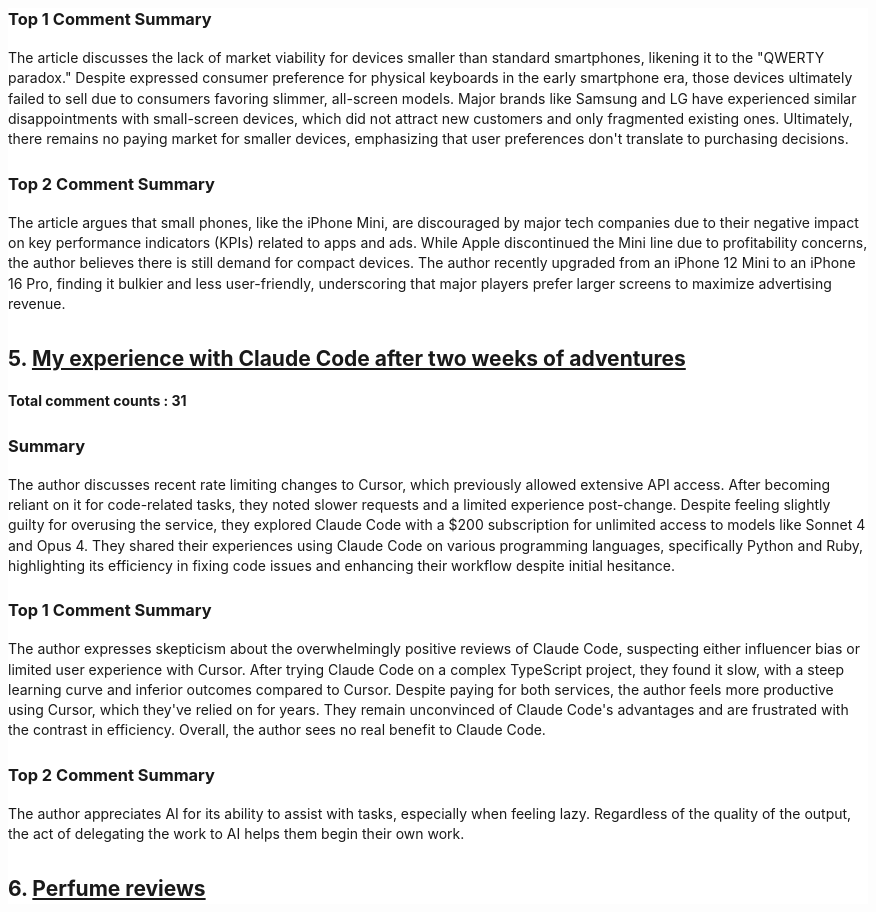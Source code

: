 ### Top 1 Comment Summary

 The article discusses the lack of market viability for devices smaller than standard smartphones, likening it to the "QWERTY paradox." Despite expressed consumer preference for physical keyboards in the early smartphone era, those devices ultimately failed to sell due to consumers favoring slimmer, all-screen models. Major brands like Samsung and LG have experienced similar disappointments with small-screen devices, which did not attract new customers and only fragmented existing ones. Ultimately, there remains no paying market for smaller devices, emphasizing that user preferences don't translate to purchasing decisions.

### Top 2 Comment Summary

 The article argues that small phones, like the iPhone Mini, are discouraged by major tech companies due to their negative impact on key performance indicators (KPIs) related to apps and ads. While Apple discontinued the Mini line due to profitability concerns, the author believes there is still demand for compact devices. The author recently upgraded from an iPhone 12 Mini to an iPhone 16 Pro, finding it bulkier and less user-friendly, underscoring that major players prefer larger screens to maximize advertising revenue.

## 5. [My experience with Claude Code after two weeks of adventures](https://news.ycombinator.com/item?id=44596472)

**Total comment counts : 31**

### Summary

 The author discusses recent rate limiting changes to Cursor, which previously allowed extensive API access. After becoming reliant on it for code-related tasks, they noted slower requests and a limited experience post-change. Despite feeling slightly guilty for overusing the service, they explored Claude Code with a $200 subscription for unlimited access to models like Sonnet 4 and Opus 4. They shared their experiences using Claude Code on various programming languages, specifically Python and Ruby, highlighting its efficiency in fixing code issues and enhancing their workflow despite initial hesitance.

### Top 1 Comment Summary

 The author expresses skepticism about the overwhelmingly positive reviews of Claude Code, suspecting either influencer bias or limited user experience with Cursor. After trying Claude Code on a complex TypeScript project, they found it slow, with a steep learning curve and inferior outcomes compared to Cursor. Despite paying for both services, the author feels more productive using Cursor, which they've relied on for years. They remain unconvinced of Claude Code's advantages and are frustrated with the contrast in efficiency. Overall, the author sees no real benefit to Claude Code.

### Top 2 Comment Summary

 The author appreciates AI for its ability to assist with tasks, especially when feeling lazy. Regardless of the quality of the output, the act of delegating the work to AI helps them begin their own work.

## 6. [Perfume reviews](https://news.ycombinator.com/item?id=44588319)
